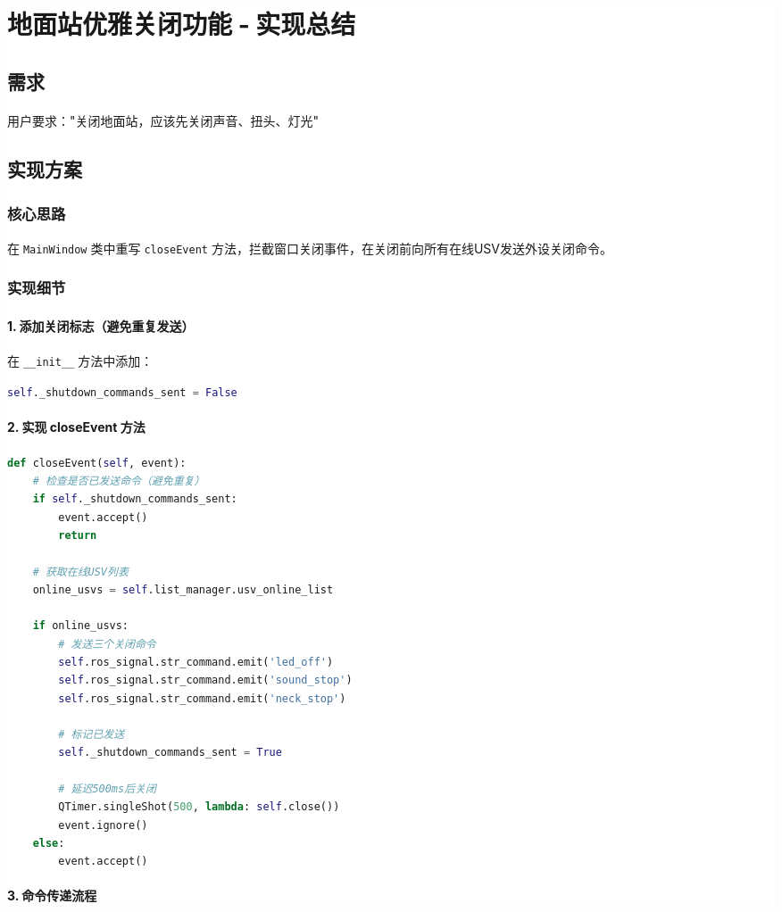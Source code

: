 # 地面站优雅关闭功能 - 实现总结

## 需求

用户要求："关闭地面站，应该先关闭声音、扭头、灯光"

## 实现方案

### 核心思路

在 `MainWindow` 类中重写 `closeEvent` 方法，拦截窗口关闭事件，在关闭前向所有在线USV发送外设关闭命令。

### 实现细节

#### 1. 添加关闭标志（避免重复发送）

在 `__init__` 方法中添加：
```python
self._shutdown_commands_sent = False
```

#### 2. 实现 closeEvent 方法

```python
def closeEvent(self, event):
    # 检查是否已发送命令（避免重复）
    if self._shutdown_commands_sent:
        event.accept()
        return
    
    # 获取在线USV列表
    online_usvs = self.list_manager.usv_online_list
    
    if online_usvs:
        # 发送三个关闭命令
        self.ros_signal.str_command.emit('led_off')
        self.ros_signal.str_command.emit('sound_stop')
        self.ros_signal.str_command.emit('neck_stop')
        
        # 标记已发送
        self._shutdown_commands_sent = True
        
        # 延迟500ms后关闭
        QTimer.singleShot(500, lambda: self.close())
        event.ignore()
    else:
        event.accept()
```

#### 3. 命令传递流程

